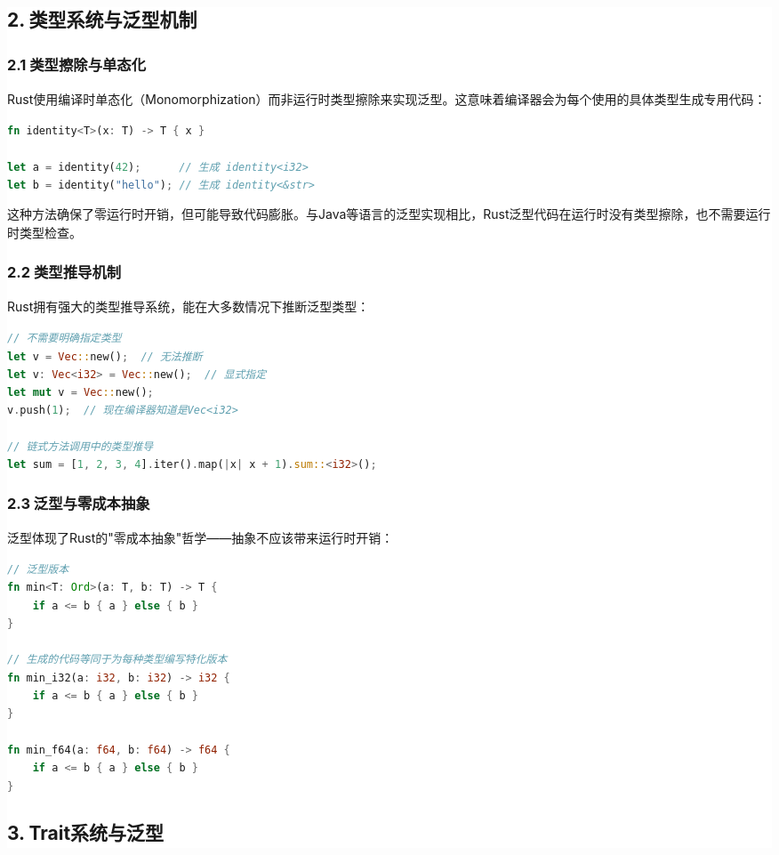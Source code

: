 ## 2. 类型系统与泛型机制

### 2.1 类型擦除与单态化

Rust使用编译时单态化（Monomorphization）而非运行时类型擦除来实现泛型。这意味着编译器会为每个使用的具体类型生成专用代码：

```rust
fn identity<T>(x: T) -> T { x }

let a = identity(42);      // 生成 identity<i32>
let b = identity("hello"); // 生成 identity<&str>

```

这种方法确保了零运行时开销，但可能导致代码膨胀。与Java等语言的泛型实现相比，Rust泛型代码在运行时没有类型擦除，也不需要运行时类型检查。

### 2.2 类型推导机制

Rust拥有强大的类型推导系统，能在大多数情况下推断泛型类型：

```rust
// 不需要明确指定类型
let v = Vec::new();  // 无法推断
let v: Vec<i32> = Vec::new();  // 显式指定
let mut v = Vec::new();
v.push(1);  // 现在编译器知道是Vec<i32>

// 链式方法调用中的类型推导
let sum = [1, 2, 3, 4].iter().map(|x| x + 1).sum::<i32>();

```

### 2.3 泛型与零成本抽象

泛型体现了Rust的"零成本抽象"哲学——抽象不应该带来运行时开销：

```rust
// 泛型版本
fn min<T: Ord>(a: T, b: T) -> T {
    if a <= b { a } else { b }
}

// 生成的代码等同于为每种类型编写特化版本
fn min_i32(a: i32, b: i32) -> i32 {
    if a <= b { a } else { b }
}

fn min_f64(a: f64, b: f64) -> f64 {
    if a <= b { a } else { b }
}

```

## 3. Trait系统与泛型
